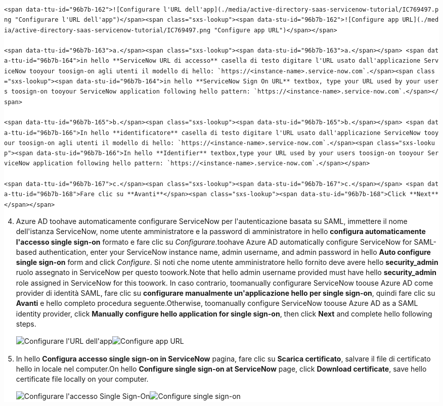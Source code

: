     <span data-ttu-id="96b7b-162">![Configurare l'URL dell'app](./media/active-directory-saas-servicenow-tutorial/IC769497.png "Configurare l'URL dell'app")</span><span class="sxs-lookup"><span data-stu-id="96b7b-162">![Configure app URL](./media/active-directory-saas-servicenow-tutorial/IC769497.png "Configure app URL")</span></span>
   
    <span data-ttu-id="96b7b-163">a.</span><span class="sxs-lookup"><span data-stu-id="96b7b-163">a.</span></span> <span data-ttu-id="96b7b-164">in hello **ServiceNow URL di accesso** casella di testo digitare l'URL usato dall'applicazione ServiceNow tooyour toosign-on agli utenti il modello di hello: `https://<instance-name>.service-now.com`.</span><span class="sxs-lookup"><span data-stu-id="96b7b-164">in hello **ServiceNow Sign On URL** textbox, type your URL used by your users toosign-on tooyour ServiceNow application following hello pattern: `https://<instance-name>.service-now.com`.</span></span>
   
    <span data-ttu-id="96b7b-165">b.</span><span class="sxs-lookup"><span data-stu-id="96b7b-165">b.</span></span> <span data-ttu-id="96b7b-166">In hello **identificatore** casella di testo digitare l'URL usato dall'applicazione ServiceNow tooyour toosign-on agli utenti il modello di hello: `https://<instance-name>.service-now.com`.</span><span class="sxs-lookup"><span data-stu-id="96b7b-166">In hello **Identifier** textbox,type your URL used by your users toosign-on tooyour ServiceNow application following hello pattern: `https://<instance-name>.service-now.com`.</span></span>
   
    <span data-ttu-id="96b7b-167">c.</span><span class="sxs-lookup"><span data-stu-id="96b7b-167">c.</span></span> <span data-ttu-id="96b7b-168">Fare clic su **Avanti**</span><span class="sxs-lookup"><span data-stu-id="96b7b-168">Click **Next**</span></span>

4. <span data-ttu-id="96b7b-169">Azure AD toohave automaticamente configurare ServiceNow per l'autenticazione basata su SAML, immettere il nome dell'istanza ServiceNow, nome utente amministratore e la password di amministratore in hello **configura automaticamente l'accesso single sign-on** formato e fare clic su  *Configurare*.</span><span class="sxs-lookup"><span data-stu-id="96b7b-169">toohave Azure AD automatically configure ServiceNow for SAML-based authentication, enter your ServiceNow instance name, admin username, and admin password in hello **Auto configure single sign-on** form and click *Configure*.</span></span> <span data-ttu-id="96b7b-170">Si noti che nome utente amministratore hello fornito deve avere hello **security_admin** ruolo assegnato in ServiceNow per questo toowork.</span><span class="sxs-lookup"><span data-stu-id="96b7b-170">Note that hello admin username provided must have hello **security_admin** role assigned in ServiceNow for this toowork.</span></span> <span data-ttu-id="96b7b-171">In caso contrario, toomanually configurare ServiceNow toouse Azure AD come provider di identità SAML, fare clic su **configurare manualmente un'applicazione hello per single sign-on**, quindi fare clic su **Avanti** e hello completo procedura seguente.</span><span class="sxs-lookup"><span data-stu-id="96b7b-171">Otherwise, toomanually configure ServiceNow toouse Azure AD as a SAML identity provider, click **Manually configure hello application for single sign-on**, then click **Next** and complete hello following steps.</span></span>
   
    <span data-ttu-id="96b7b-172">![Configurare l'URL dell'app](./media/active-directory-saas-servicenow-tutorial/IC7694971.png "Configurare l'URL dell'app")</span><span class="sxs-lookup"><span data-stu-id="96b7b-172">![Configure app URL](./media/active-directory-saas-servicenow-tutorial/IC7694971.png "Configure app URL")</span></span>

5. <span data-ttu-id="96b7b-173">In hello **Configura accesso single sign-on in ServiceNow** pagina, fare clic su **Scarica certificato**, salvare il file di certificato hello in locale nel computer.</span><span class="sxs-lookup"><span data-stu-id="96b7b-173">On hello **Configure single sign-on at ServiceNow** page, click **Download certificate**, save hello certificate file locally on your computer.</span></span>
   
    <span data-ttu-id="96b7b-174">![Configurare l'accesso Single Sign-On](./media/active-directory-saas-servicenow-tutorial/IC749325.png "Configurare l'accesso Single Sign-On")</span><span class="sxs-lookup"><span data-stu-id="96b7b-174">![Configure single sign-on](./media/active-directory-saas-servicenow-tutorial/IC749325.png "Configure single sign-on")</span></span>

